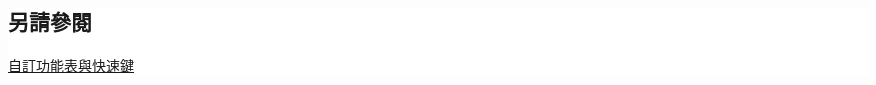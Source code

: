   
## <a name="see-also"></a>另請參閱  
 [自訂功能表與快速鍵](http://msdn.microsoft.com/library/fb4edf3c-71b6-4645-b1d1-ddfdd69f0d7b)  
  
  
